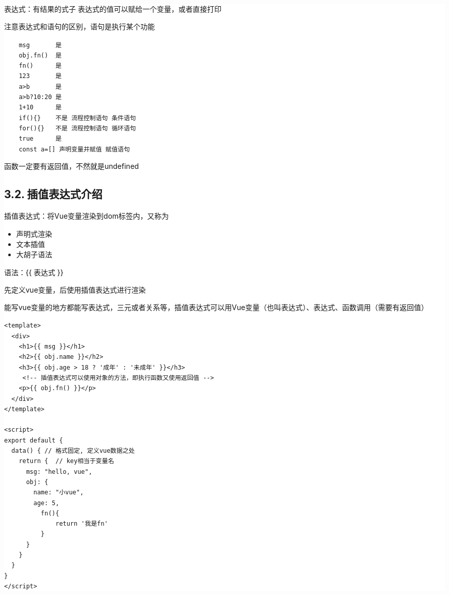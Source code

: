 表达式：有结果的式子 表达式的值可以赋给一个变量，或者直接打印

注意表达式和语句的区别，语句是执行某个功能

```vue
	msg       是
    obj.fn()  是
    fn()      是
    123       是
    a>b       是
    a>b?10:20 是
    1+10      是
    if(){}    不是 流程控制语句 条件语句
    for(){}   不是 流程控制语句 循环语句
    true      是
    const a=[] 声明变量并赋值 赋值语句
```

函数一定要有返回值，不然就是undefined

## 3.2. 插值表达式介绍

插值表达式：将Vue变量渲染到dom标签内，又称为

* 声明式渲染
* 文本插值
* 大胡子语法

语法：{{  表达式 }}

先定义vue变量，后使用插值表达式进行渲染

能写vue变量的地方都能写表达式，三元或者关系等，插值表达式可以用Vue变量（也叫表达式）、表达式、函数调用（需要有返回值）

```vue
<template>
  <div>
    <h1>{{ msg }}</h1>
    <h2>{{ obj.name }}</h2>
    <h3>{{ obj.age > 18 ? '成年' : '未成年' }}</h3>
     <!-- 插值表达式可以使用对象的方法，即执行函数又使用返回值 -->
    <p>{{ obj.fn() }}</p>
  </div>
</template>

<script>
export default {
  data() { // 格式固定, 定义vue数据之处
    return {  // key相当于变量名
      msg: "hello, vue",
      obj: {
        name: "小vue",
        age: 5,
          fn(){
              return '我是fn'
          }
      }
    }
  }
}
</script>
```
